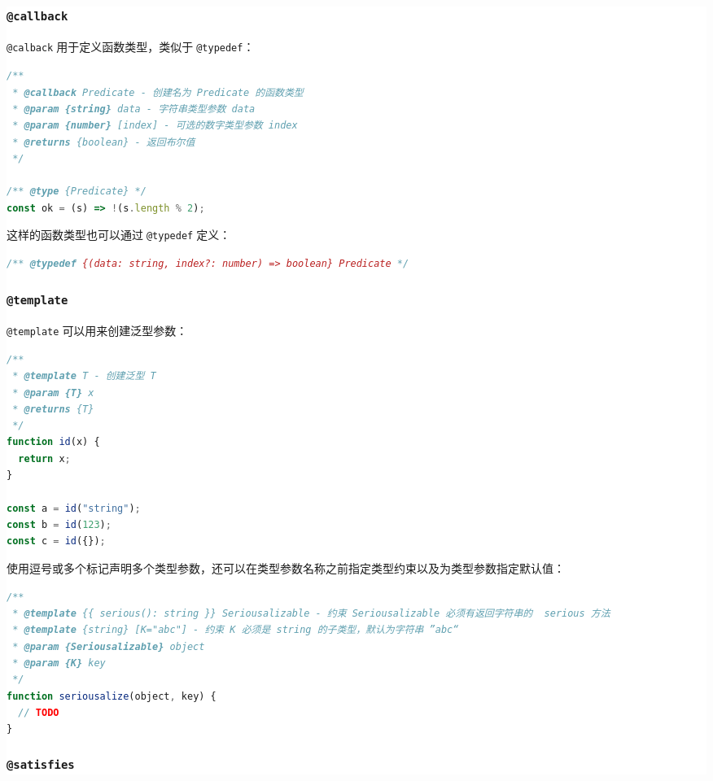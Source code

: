 ### `@callback`

`@calback` 用于定义函数类型，类似于 `@typedef`：

```js
/**
 * @callback Predicate - 创建名为 Predicate 的函数类型
 * @param {string} data - 字符串类型参数 data
 * @param {number} [index] - 可选的数字类型参数 index
 * @returns {boolean} - 返回布尔值
 */

/** @type {Predicate} */
const ok = (s) => !(s.length % 2);
```

这样的函数类型也可以通过 `@typedef` 定义：

```js
/** @typedef {(data: string, index?: number) => boolean} Predicate */
```

### `@template`

`@template` 可以用来创建泛型参数：

```js
/**
 * @template T - 创建泛型 T
 * @param {T} x
 * @returns {T}
 */
function id(x) {
  return x;
}

const a = id("string");
const b = id(123);
const c = id({});
```

使用逗号或多个标记声明多个类型参数，还可以在类型参数名称之前指定类型约束以及为类型参数指定默认值：

```js
/**
 * @template {{ serious(): string }} Seriousalizable - 约束 Seriousalizable 必须有返回字符串的  serious 方法
 * @template {string} [K="abc"] - 约束 K 必须是 string 的子类型，默认为字符串 ”abc“
 * @param {Seriousalizable} object
 * @param {K} key
 */
function seriousalize(object, key) {
  // TODO
}
```

### `@satisfies`
